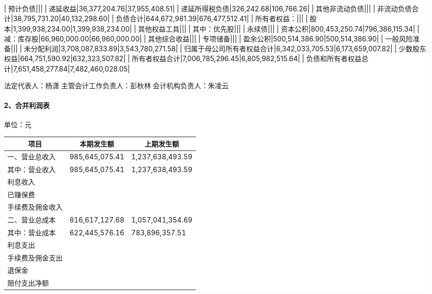 | 预计负债|||
| 递延收益|36,377,204.76|37,955,408.51|
| 递延所得税负债|326,242.68|106,766.26|
| 其他非流动负债|||
| 非流动负债合计|38,795,731.20|40,132,298.60|
| 负债合计|644,672,981.39|676,477,512.41|
| 所有者权益：|||
| 股本|1,399,938,234.00|1,399,938,234.00|
| 其他权益工具|||
| 其中：优先股|||
| 永续债|||
| 资本公积|800,453,250.74|796,386,115.34|
| 减：库存股|66,960,000.00|66,960,000.00|
| 其他综合收益|||
| 专项储备|||
| 盈余公积|500,514,386.90|500,514,386.90|
| 一般风险准备|||
| 未分配利润|3,708,087,833.89|3,543,780,271.58|
| 归属于母公司所有者权益合计|6,342,033,705.53|6,173,659,007.82|
| 少数股东权益|664,751,590.92|632,323,507.82|
| 所有者权益合计|7,006,785,296.45|6,805,982,515.64|
| 负债和所有者权益总计|7,651,458,277.84|7,482,460,028.05|  

法定代表人：杨潇                     主管会计工作负责人：彭秋林                   会计机构负责人：朱凌云  

#### 2、合并利润表  

单位：元  

| 项目|本期发生额|上期发生额|
| ---|---|---|
| 一、营业总收入|985,645,075.41|1,237,638,493.59|
| 其中：营业收入|985,645,075.41|1,237,638,493.59|
| 利息收入|||
| 已赚保费|||
| 手续费及佣金收入|||
| 二、营业总成本|816,617,127.68|1,057,041,354.69|
| 其中：营业成本|622,445,576.16|783,896,357.51|
| 利息支出|||
| 手续费及佣金支出|||
| 退保金|||
| 赔付支出净额|||